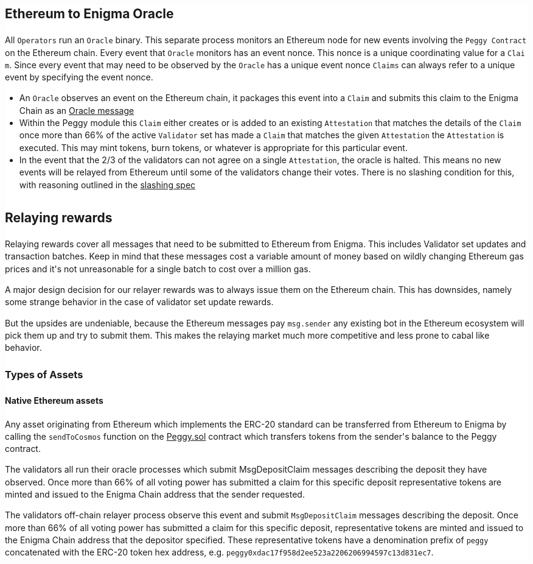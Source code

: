 ## Ethereum to Enigma Oracle

All `Operators` run an `Oracle` binary. This separate process monitors an Ethereum node for new events involving the `Peggy Contract` on the Ethereum chain. Every event that `Oracle` monitors has an event nonce. This nonce is a unique coordinating value for a `Claim`. Since every event that may need to be observed by the `Oracle` has a unique event nonce `Claims` can always refer to a unique event by specifying the event nonce.

- An `Oracle` observes an event on the Ethereum chain, it packages this event into a `Claim` and submits this claim to the Enigma Chain as an [Oracle message](./04_messages.md#Oracle-messages)
- Within the Peggy module this `Claim` either creates or is added to an existing `Attestation` that matches the details of the `Claim` once more than 66% of the active `Validator` set has made a `Claim` that matches the given `Attestation` the `Attestation` is executed. This may mint tokens, burn tokens, or whatever is appropriate for this particular event.
- In the event that the 2/3 of the validators can not agree on a single `Attestation`, the oracle is halted. This means no new events will be relayed from Ethereum until some of the validators change their votes. There is no slashing condition for this, with reasoning outlined in the [slashing spec](./05_slashing.md)

## Relaying rewards

Relaying rewards cover all messages that need to be submitted to Ethereum from Enigma. This includes Validator set updates and transaction batches. Keep in mind that these messages cost a variable amount of money based on wildly changing Ethereum gas prices and it's not unreasonable for a single batch to cost over a million gas.

A major design decision for our relayer rewards was to always issue them on the Ethereum chain. This has downsides, namely some strange behavior in the case of validator set update rewards.

But the upsides are undeniable, because the Ethereum messages pay `msg.sender` any existing bot in the Ethereum ecosystem will pick them up and try to submit them. This makes the relaying market much more competitive and less prone to cabal like behavior.

### Types of Assets

#### Native Ethereum assets

Any asset originating from Ethereum which implements the ERC-20 standard can be transferred from Ethereum to Enigma by calling the `sendToCosmos` function on the [Peggy.sol](https://github.com/EnigmasLab/peggo/blob/master/solidity/contracts/Peggy.sol) contract which transfers tokens from the sender's balance to the Peggy contract. 

The validators all run their oracle processes which submit MsgDepositClaim messages describing the deposit they have observed. Once more than 66% of all voting power has submitted a claim for this specific deposit representative tokens are minted and issued to the Enigma Chain address that the sender requested.

The validators off-chain relayer process observe this event and submit `MsgDepositClaim` messages describing the deposit. Once more than 66% of all voting power has submitted a claim for this specific deposit, representative tokens are minted and issued to the Enigma Chain address that the depositor specified. These representative tokens have a denomination prefix of `peggy` concatenated with the ERC-20 token hex address, e.g. `peggy0xdac17f958d2ee523a2206206994597c13d831ec7`. 
